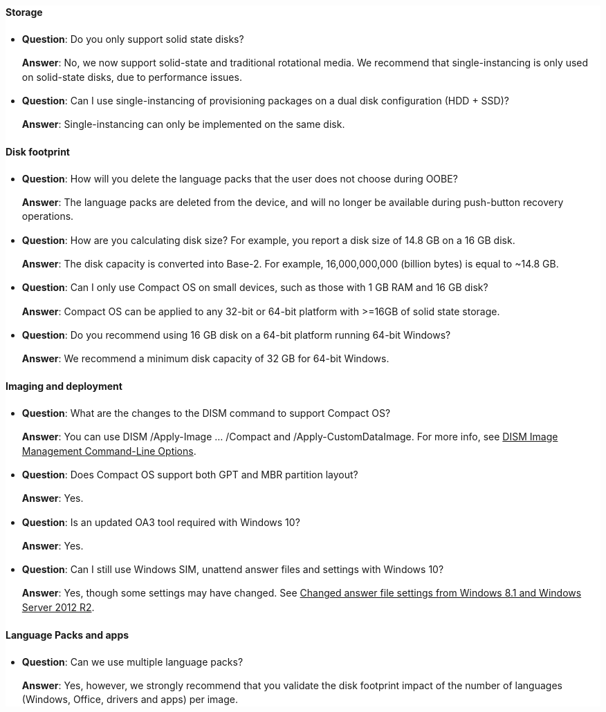 #### Storage

- **Question**: Do you only support solid state disks?

    **Answer**: No, we now support solid-state and traditional rotational media. We recommend that single-instancing is only used on solid-state disks, due to performance issues.

- **Question**: Can I use single-instancing of provisioning packages on a dual disk configuration (HDD + SSD)?

    **Answer**: Single-instancing can only be implemented on the same disk.
    
#### Disk footprint

- **Question**: How will you delete the language packs that the user does not choose during OOBE?

    **Answer**: The language packs are deleted from the device, and will no longer be available during push-button recovery operations.
    
- **Question**: How are you calculating disk size? For example, you report a disk size of 14.8 GB on a 16 GB disk.

    **Answer**: The disk capacity is converted into Base-2. For example, 16,000,000,000 (billion bytes) is equal to ~14.8 GB.

- **Question**: Can I only use Compact OS on small devices, such as those with 1 GB RAM and 16 GB disk?

    **Answer**: Compact OS can be applied to any 32-bit or 64-bit platform with >=16GB of solid state storage.

- **Question**: Do you recommend using 16 GB disk on a 64-bit platform running 64-bit Windows?

    **Answer**: We recommend a minimum disk capacity of 32 GB for 64-bit Windows. 

#### Imaging and deployment

- **Question**: What are the changes to the DISM command to support Compact OS?

    **Answer**: You can use DISM /Apply-Image … /Compact and /Apply-CustomDataImage. For more info, see [DISM Image Management Command-Line Options](http://go.microsoft.com/fwlink/?LinkId=532791).

- **Question**: Does Compact OS support both GPT and MBR partition layout?

    **Answer**: Yes.

- **Question**: Is an updated OA3 tool required with Windows 10?
    
    **Answer**: Yes.

- **Question**: Can I still use Windows SIM, unattend answer files and settings with Windows 10?

    **Answer**: Yes, though some settings may have changed. See [Changed answer file settings from Windows 8.1 and Windows Server 2012 R2](http://go.microsoft.com/fwlink/?LinkId=532812).

#### Language Packs and apps

- **Question**: Can we use multiple language packs?

    **Answer**: Yes, however, we strongly recommend that you validate the disk footprint impact of the number of languages (Windows, Office, drivers and apps) per image. 
